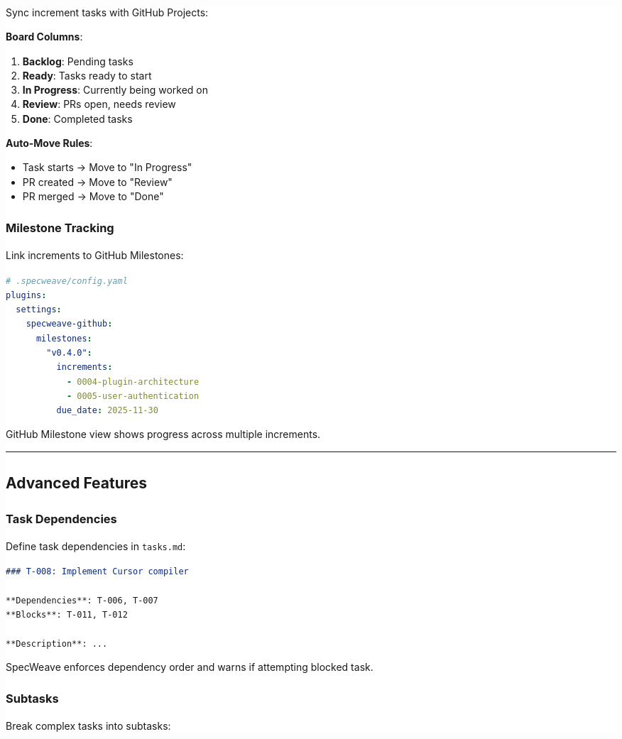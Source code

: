 Sync increment tasks with GitHub Projects:

**Board Columns**:
1. **Backlog**: Pending tasks
2. **Ready**: Tasks ready to start
3. **In Progress**: Currently being worked on
4. **Review**: PRs open, needs review
5. **Done**: Completed tasks

**Auto-Move Rules**:
- Task starts → Move to "In Progress"
- PR created → Move to "Review"
- PR merged → Move to "Done"

### Milestone Tracking

Link increments to GitHub Milestones:

```yaml
# .specweave/config.yaml
plugins:
  settings:
    specweave-github:
      milestones:
        "v0.4.0":
          increments:
            - 0004-plugin-architecture
            - 0005-user-authentication
          due_date: 2025-11-30
```

GitHub Milestone view shows progress across multiple increments.

---

## Advanced Features

### Task Dependencies

Define task dependencies in `tasks.md`:

```markdown
### T-008: Implement Cursor compiler

**Dependencies**: T-006, T-007
**Blocks**: T-011, T-012

**Description**: ...
```

SpecWeave enforces dependency order and warns if attempting blocked task.

### Subtasks

Break complex tasks into subtasks:
